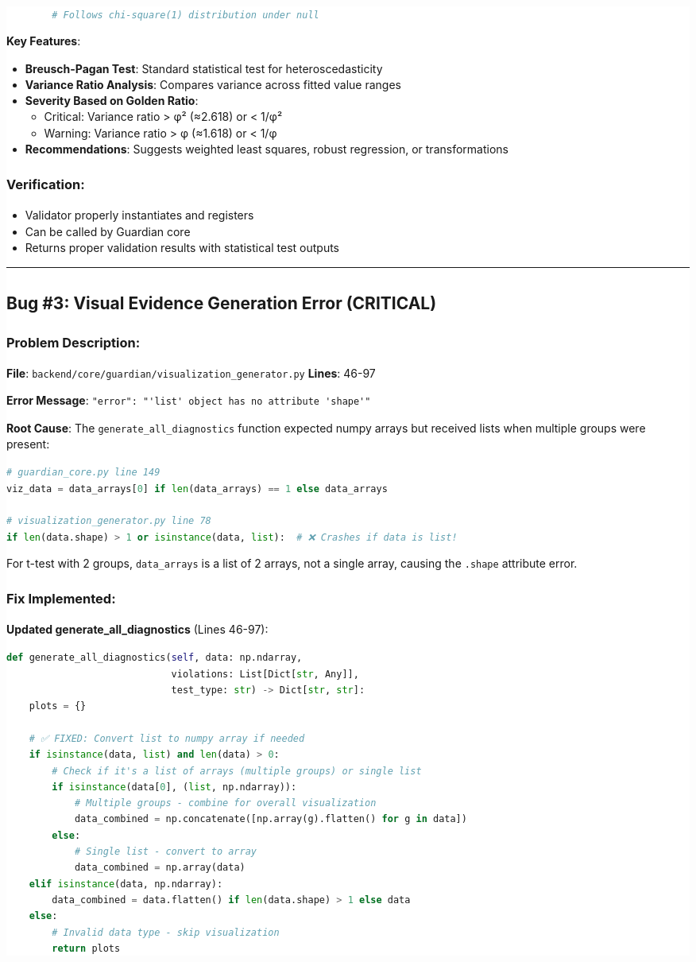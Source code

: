 ```python
        # Follows chi-square(1) distribution under null
```

**Key Features**:
- **Breusch-Pagan Test**: Standard statistical test for heteroscedasticity
- **Variance Ratio Analysis**: Compares variance across fitted value ranges
- **Severity Based on Golden Ratio**:
  - Critical: Variance ratio > φ² (≈2.618) or < 1/φ²
  - Warning: Variance ratio > φ (≈1.618) or < 1/φ
- **Recommendations**: Suggests weighted least squares, robust regression, or transformations

### Verification:
- Validator properly instantiates and registers
- Can be called by Guardian core
- Returns proper validation results with statistical test outputs

---

## Bug #3: Visual Evidence Generation Error (CRITICAL)

### Problem Description:
**File**: `backend/core/guardian/visualization_generator.py`
**Lines**: 46-97

**Error Message**: `"error": "'list' object has no attribute 'shape'"`

**Root Cause**:
The `generate_all_diagnostics` function expected numpy arrays but received lists when multiple groups were present:

```python
# guardian_core.py line 149
viz_data = data_arrays[0] if len(data_arrays) == 1 else data_arrays

# visualization_generator.py line 78
if len(data.shape) > 1 or isinstance(data, list):  # ❌ Crashes if data is list!
```

For t-test with 2 groups, `data_arrays` is a list of 2 arrays, not a single array, causing the `.shape` attribute error.

### Fix Implemented:

**Updated generate_all_diagnostics** (Lines 46-97):
```python
def generate_all_diagnostics(self, data: np.ndarray,
                             violations: List[Dict[str, Any]],
                             test_type: str) -> Dict[str, str]:
    plots = {}

    # ✅ FIXED: Convert list to numpy array if needed
    if isinstance(data, list) and len(data) > 0:
        # Check if it's a list of arrays (multiple groups) or single list
        if isinstance(data[0], (list, np.ndarray)):
            # Multiple groups - combine for overall visualization
            data_combined = np.concatenate([np.array(g).flatten() for g in data])
        else:
            # Single list - convert to array
            data_combined = np.array(data)
    elif isinstance(data, np.ndarray):
        data_combined = data.flatten() if len(data.shape) > 1 else data
    else:
        # Invalid data type - skip visualization
        return plots

```